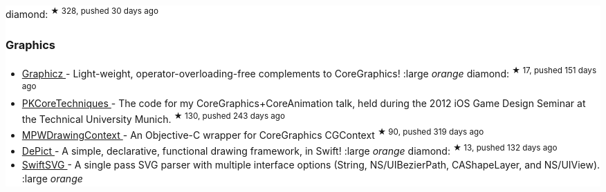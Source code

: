   </em>
  diamond:
  <sup>
   &#9733 328, pushed 30 days ago
  </sup>
 </li>
</ul>
<h3>
 Graphics
</h3>
<ul>
 <li>
  <a href="https://github.com/SwiftKitz/Graphicz">
   Graphicz
  </a>
  - Light-weight, operator-overloading-free complements to CoreGraphics! :large
  <em>
   orange
  </em>
  diamond:
  <sup>
   &#9733 17, pushed 151 days ago
  </sup>
 </li>
 <li>
  <a href="https://github.com/pkluz/PKCoreTechniques">
   PKCoreTechniques
  </a>
  - The code for my CoreGraphics+CoreAnimation talk, held during the 2012 iOS Game Design Seminar at the Technical University Munich.
  <sup>
   &#9733 130, pushed 243 days ago
  </sup>
 </li>
 <li>
  <a href="https://github.com/mpw/MPWDrawingContext">
   MPWDrawingContext
  </a>
  - An Objective-C wrapper for CoreGraphics CGContext
  <sup>
   &#9733 90, pushed 319 days ago
  </sup>
 </li>
 <li>
  <a href="https://github.com/davidcairns/DePict">
   DePict
  </a>
  - A simple, declarative, functional drawing framework, in Swift! :large
  <em>
   orange
  </em>
  diamond:
  <sup>
   &#9733 13, pushed 132 days ago
  </sup>
 </li>
 <li>
  <a href="https://github.com/mchoe/SwiftSVG">
   SwiftSVG
  </a>
  -  A single pass SVG parser with multiple interface options (String, NS/UIBezierPath, CAShapeLayer, and NS/UIView). :large
  <em>
   orange